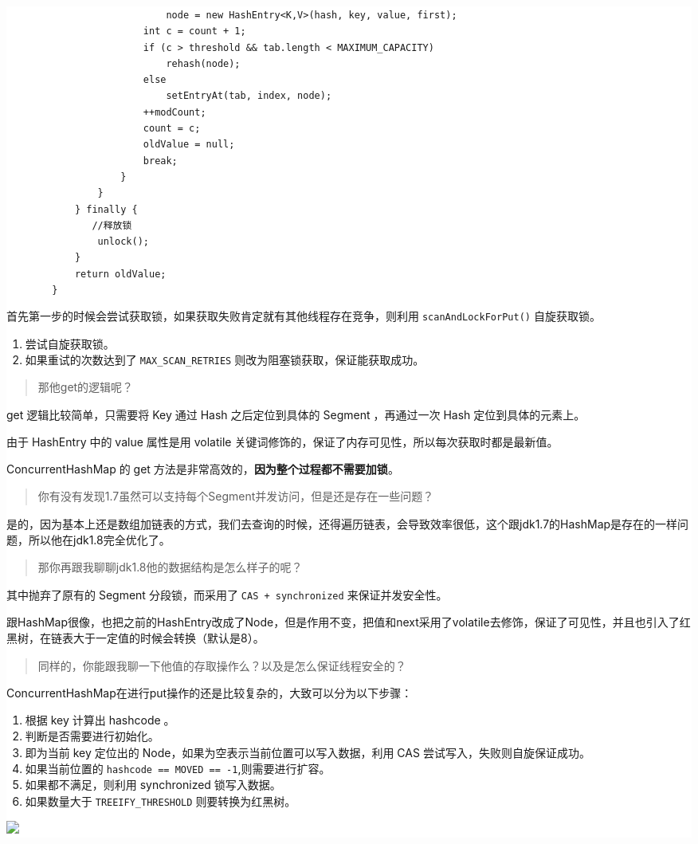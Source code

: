 ```
                            node = new HashEntry<K,V>(hash, key, value, first);
                        int c = count + 1;
                        if (c > threshold && tab.length < MAXIMUM_CAPACITY)
                            rehash(node);
                        else
                            setEntryAt(tab, index, node);
                        ++modCount;
                        count = c;
                        oldValue = null;
                        break;
                    }
                }
            } finally {
               //释放锁
                unlock();
            }
            return oldValue;
        }

```

首先第一步的时候会尝试获取锁，如果获取失败肯定就有其他线程存在竞争，则利用 `scanAndLockForPut()` 自旋获取锁。

1.  尝试自旋获取锁。
2.  如果重试的次数达到了 `MAX_SCAN_RETRIES` 则改为阻塞锁获取，保证能获取成功。

> 那他get的逻辑呢？  

get 逻辑比较简单，只需要将 Key 通过 Hash 之后定位到具体的 Segment ，再通过一次 Hash 定位到具体的元素上。

由于 HashEntry 中的 value 属性是用 volatile 关键词修饰的，保证了内存可见性，所以每次获取时都是最新值。

ConcurrentHashMap 的 get 方法是非常高效的，**因为整个过程都不需要加锁**。

> 你有没有发现1.7虽然可以支持每个Segment并发访问，但是还是存在一些问题？  

是的，因为基本上还是数组加链表的方式，我们去查询的时候，还得遍历链表，会导致效率很低，这个跟jdk1.7的HashMap是存在的一样问题，所以他在jdk1.8完全优化了。

> 那你再跟我聊聊jdk1.8他的数据结构是怎么样子的呢？  

其中抛弃了原有的 Segment 分段锁，而采用了 `CAS + synchronized` 来保证并发安全性。

跟HashMap很像，也把之前的HashEntry改成了Node，但是作用不变，把值和next采用了volatile去修饰，保证了可见性，并且也引入了红黑树，在链表大于一定值的时候会转换（默认是8）。

> 同样的，你能跟我聊一下他值的存取操作么？以及是怎么保证线程安全的？  

ConcurrentHashMap在进行put操作的还是比较复杂的，大致可以分为以下步骤：

1.  根据 key 计算出 hashcode 。
2.  判断是否需要进行初始化。
3.  即为当前 key 定位出的 Node，如果为空表示当前位置可以写入数据，利用 CAS 尝试写入，失败则自旋保证成功。
4.  如果当前位置的 `hashcode == MOVED == -1`,则需要进行扩容。
5.  如果都不满足，则利用 synchronized 锁写入数据。
6.  如果数量大于 `TREEIFY_THRESHOLD` 则要转换为红黑树。

![](https://pic1.zhimg.com/v2-f45d3b26f302237b5f13f799bdcf1bb0_r.jpg)
